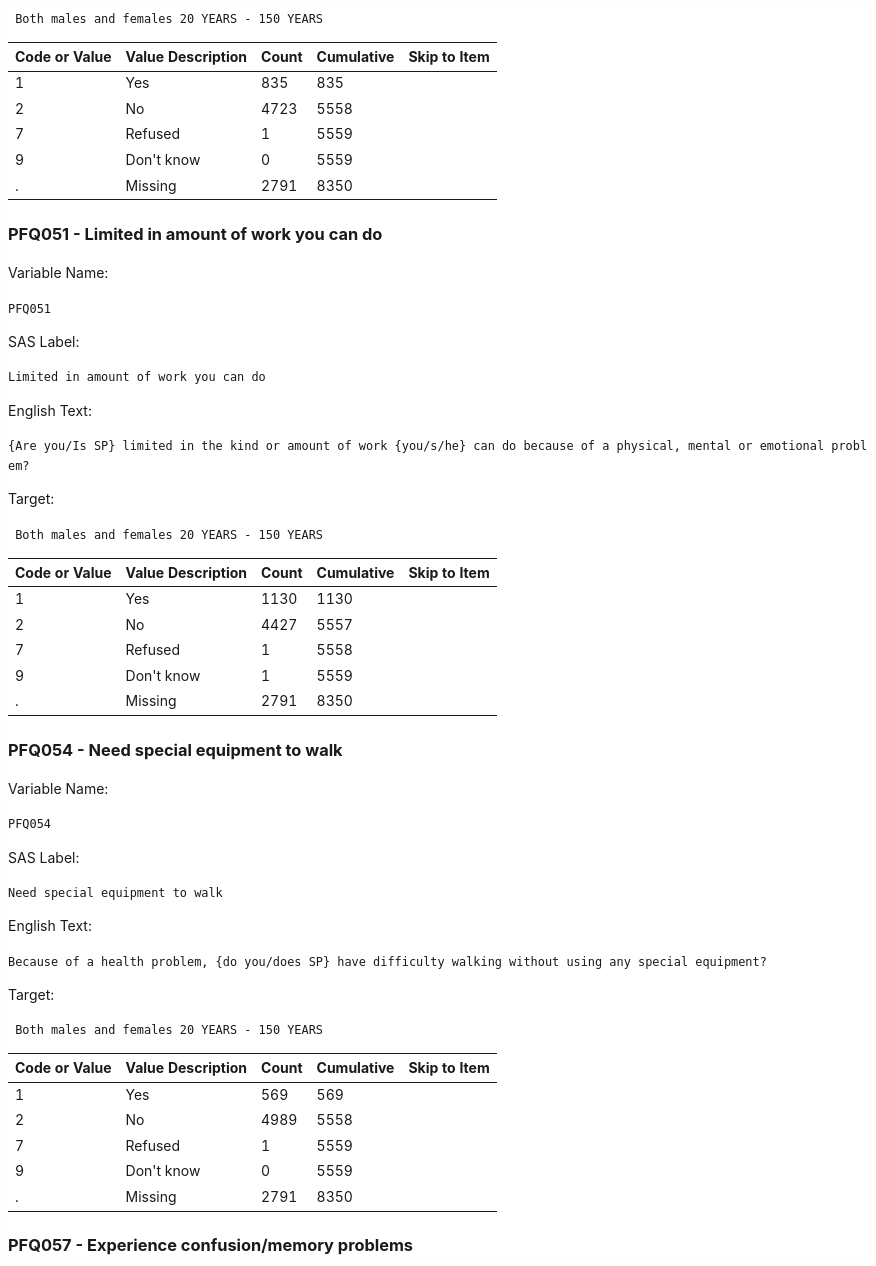      Both males and females 20 YEARS - 150 YEARS
Code or Value | Value Description | Count | Cumulative | Skip to Item  
---|---|---|---|---  
1 | Yes | 835 | 835 |   
2 | No | 4723 | 5558 |   
7 | Refused | 1 | 5559 |   
9 | Don't know | 0 | 5559 |   
. | Missing | 2791 | 8350 |   
  
### PFQ051 - Limited in amount of work you can do

Variable Name:

    PFQ051
SAS Label:

    Limited in amount of work you can do
English Text:

    {Are you/Is SP} limited in the kind or amount of work {you/s/he} can do because of a physical, mental or emotional problem?
Target:

     Both males and females 20 YEARS - 150 YEARS
Code or Value | Value Description | Count | Cumulative | Skip to Item  
---|---|---|---|---  
1 | Yes | 1130 | 1130 |   
2 | No | 4427 | 5557 |   
7 | Refused | 1 | 5558 |   
9 | Don't know | 1 | 5559 |   
. | Missing | 2791 | 8350 |   
  
### PFQ054 - Need special equipment to walk

Variable Name:

    PFQ054
SAS Label:

    Need special equipment to walk
English Text:

    Because of a health problem, {do you/does SP} have difficulty walking without using any special equipment?
Target:

     Both males and females 20 YEARS - 150 YEARS
Code or Value | Value Description | Count | Cumulative | Skip to Item  
---|---|---|---|---  
1 | Yes | 569 | 569 |   
2 | No | 4989 | 5558 |   
7 | Refused | 1 | 5559 |   
9 | Don't know | 0 | 5559 |   
. | Missing | 2791 | 8350 |   
  
### PFQ057 - Experience confusion/memory problems
